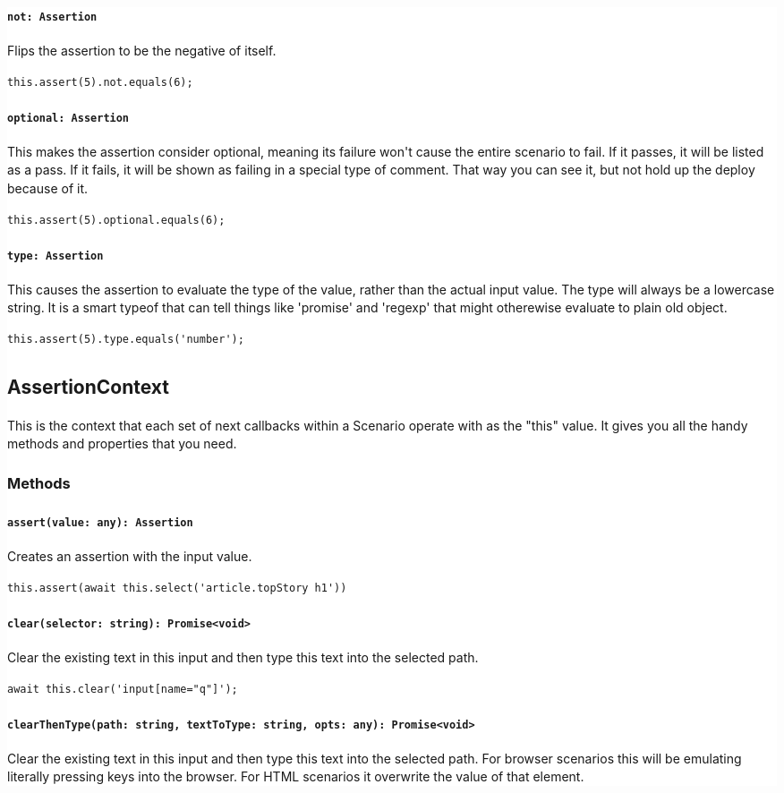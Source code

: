 #### `not: Assertion`

Flips the assertion to be the negative of itself.

```
this.assert(5).not.equals(6);
```

#### `optional: Assertion`

This makes the assertion consider optional, meaning its failure won't cause the entire scenario to fail. If it passes, it will be listed as a pass. If it fails, it will be shown as failing in a special type of comment. That way you can see it, but not hold up the deploy because of it.

```
this.assert(5).optional.equals(6);
```

#### `type: Assertion`

This causes the assertion to evaluate the type of the value, rather than the actual input value. The type will always be a lowercase string. It is a smart typeof that can tell things like 'promise' and 'regexp' that might otherewise evaluate to plain old object.

```
this.assert(5).type.equals('number');
```

## AssertionContext

This is the context that each set of next callbacks within a Scenario operate with as the "this" value. It gives you all the handy methods and properties that you need.

### Methods

#### `assert(value: any): Assertion`

Creates an assertion with the input value.

```
this.assert(await this.select('article.topStory h1'))
```

#### `clear(selector: string): Promise<void>`

Clear the existing text in this input and then type this text into the selected path. 

```
await this.clear('input[name="q"]');
```

#### `clearThenType(path: string, textToType: string, opts: any): Promise<void>`

Clear the existing text in this input and then type this text into the selected path. For browser scenarios this will be emulating literally pressing keys into the browser. For HTML scenarios it overwrite the value of that element.

